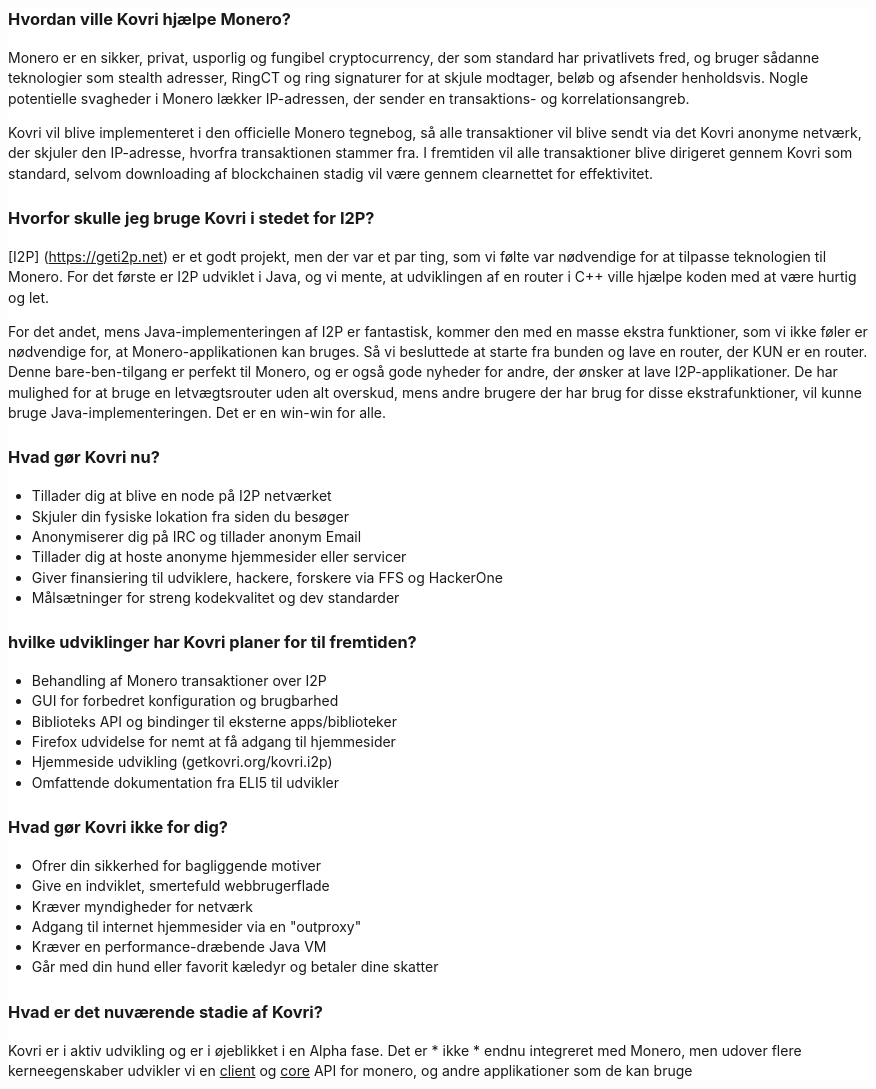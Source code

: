 ### Hvordan ville Kovri hjælpe Monero?
Monero er en sikker, privat, usporlig og fungibel cryptocurrency, der som standard har privatlivets fred, og bruger sådanne teknologier som stealth adresser, RingCT og ring signaturer for at skjule modtager, beløb og afsender henholdsvis. Nogle potentielle svagheder i Monero lækker IP-adressen, der sender en transaktions- og korrelationsangreb.

Kovri vil blive implementeret i den officielle Monero tegnebog, så alle transaktioner vil blive sendt via det Kovri anonyme netværk, der skjuler den IP-adresse, hvorfra transaktionen stammer fra. I fremtiden vil alle transaktioner blive dirigeret gennem Kovri som standard, selvom downloading af blockchainen stadig vil være gennem clearnettet for effektivitet.

### Hvorfor skulle jeg bruge Kovri i stedet for I2P?
[I2P] (https://geti2p.net) er et godt projekt, men der var et par ting, som vi følte var nødvendige for at tilpasse teknologien til Monero. For det første er I2P udviklet i Java, og vi mente, at udviklingen af en router i C++ ville hjælpe koden med at være hurtig og let.

For det andet, mens Java-implementeringen af I2P er fantastisk, kommer den med en masse ekstra funktioner, som vi ikke føler er nødvendige for, at Monero-applikationen kan bruges. Så vi besluttede at starte fra bunden og lave en router, der KUN er en router. Denne bare-ben-tilgang er perfekt til Monero, og er også gode nyheder for andre, der ønsker at lave I2P-applikationer. De har mulighed for at bruge en letvægtsrouter uden alt overskud, mens andre brugere der har brug for disse ekstrafunktioner, vil kunne bruge Java-implementeringen. Det er en win-win for alle.

### Hvad gør Kovri nu?
- Tillader dig at blive en node på I2P netværket
- Skjuler din fysiske lokation fra siden du besøger
- Anonymiserer dig på IRC og tillader anonym Email
- Tillader dig at hoste anonyme hjemmesider eller servicer
- Giver finansiering til udviklere, hackere, forskere via FFS og HackerOne
- Målsætninger for streng kodekvalitet og dev standarder

### hvilke udviklinger har Kovri planer for til fremtiden?
- Behandling af Monero transaktioner over I2P
- GUI for forbedret konfiguration og brugbarhed
- Biblioteks API og bindinger til eksterne apps/biblioteker
- Firefox udvidelse for nemt at få adgang til hjemmesider
- Hjemmeside udvikling (getkovri.org/kovri.i2p)
- Omfattende dokumentation fra ELI5 til udvikler

### Hvad gør Kovri ikke for dig?
- Ofrer din sikkerhed for bagliggende motiver
- Give en indviklet, smertefuld webbrugerflade
- Kræver myndigheder for netværk
- Adgang til internet hjemmesider via en "outproxy"
- Kræver en performance-dræbende Java VM
- Går med din hund eller favorit kæledyr og betaler dine skatter

### Hvad er det nuværende stadie af Kovri?
Kovri er i aktiv udvikling og er i øjeblikket i en Alpha fase. Det er * ikke * endnu integreret med Monero, men udover flere kerneegenskaber udvikler vi en [client](https://github.com/monero-project/kovri/issues/351) og [core](https://github.com/monero-project/kovri/issues/350) API for monero, og andre applikationer som de kan bruge
